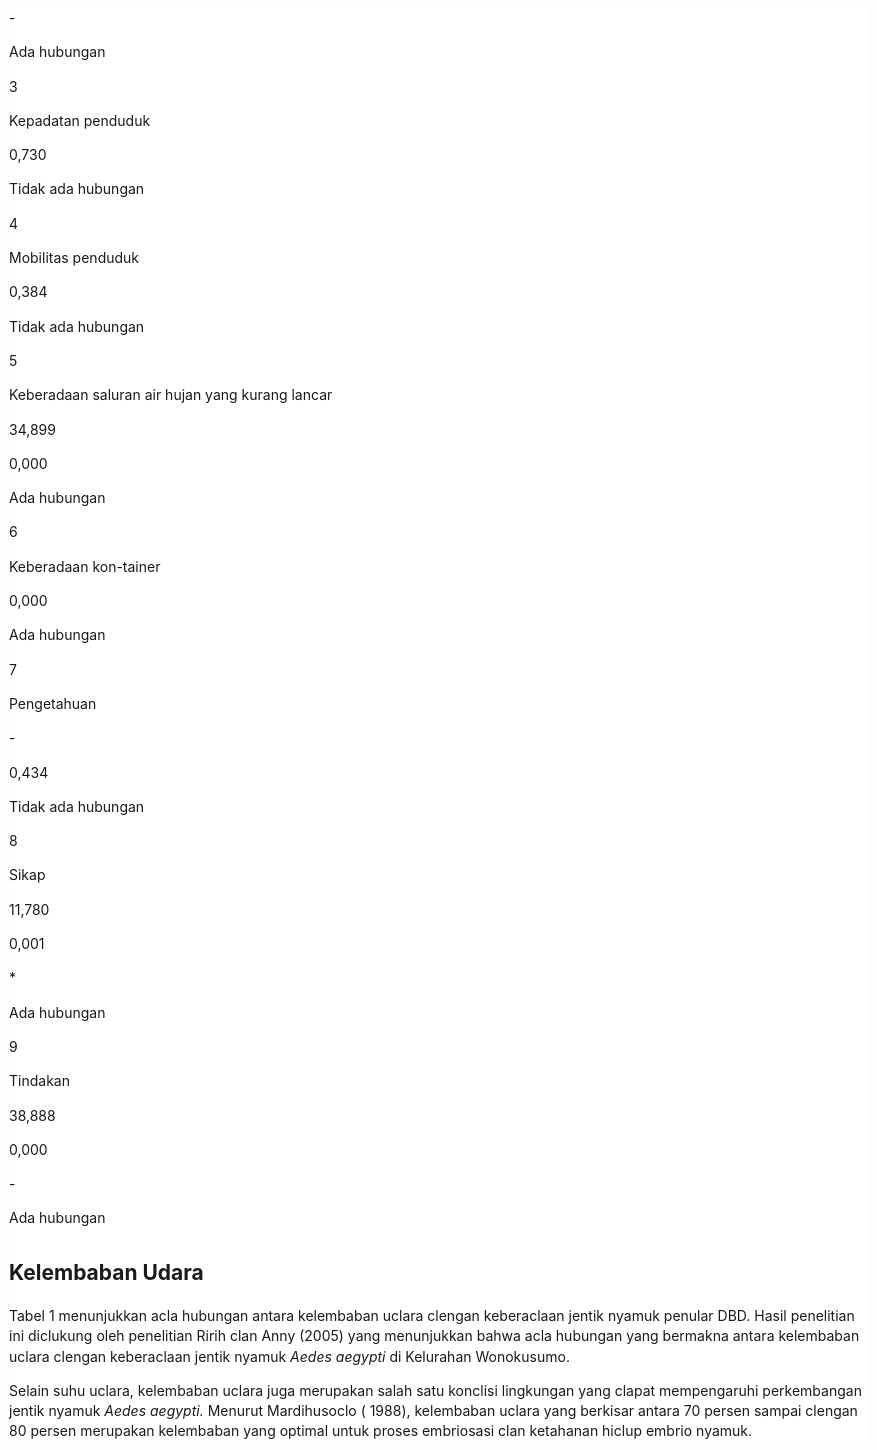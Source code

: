 <p><span class="font0">-</span></p></td><td style="vertical-align:top;">
<p><span class="font0">Ada hubungan</span></p></td></tr>
<tr><td style="vertical-align:top;">
<p><span class="font0">3</span></p></td><td style="vertical-align:bottom;">
<p><span class="font0">Kepadatan penduduk</span></p></td><td style="vertical-align:top;"></td><td style="vertical-align:top;"></td><td style="vertical-align:top;">
<p><span class="font0">0,730</span></p></td><td style="vertical-align:bottom;">
<p><span class="font0">Tidak ada hubungan</span></p></td></tr>
<tr><td style="vertical-align:top;">
<p><span class="font0">4</span></p></td><td style="vertical-align:top;">
<p><span class="font0">Mobilitas penduduk</span></p></td><td style="vertical-align:top;"></td><td style="vertical-align:top;"></td><td style="vertical-align:top;">
<p><span class="font0">0,384</span></p></td><td style="vertical-align:bottom;">
<p><span class="font0">Tidak ada hubungan</span></p></td></tr>
<tr><td style="vertical-align:top;">
<p><span class="font0">5</span></p></td><td style="vertical-align:bottom;">
<p><span class="font0">Keberadaan saluran air hujan yang kurang lancar</span></p></td><td style="vertical-align:top;">
<p><span class="font0">34,899</span></p></td><td style="vertical-align:top;">
<p><span class="font0">0,000</span></p></td><td style="vertical-align:top;"></td><td style="vertical-align:top;">
<p><span class="font0">Ada hubungan</span></p></td></tr>
<tr><td style="vertical-align:top;">
<p><span class="font0">6</span></p></td><td style="vertical-align:top;">
<p><span class="font0">Keberadaan kon-tainer</span></p></td><td style="vertical-align:top;"></td><td style="vertical-align:top;"></td><td style="vertical-align:top;">
<p><span class="font0">0,000</span></p></td><td style="vertical-align:top;">
<p><span class="font0">Ada hubungan</span></p></td></tr>
<tr><td style="vertical-align:top;">
<p><span class="font0">7</span></p></td><td style="vertical-align:top;">
<p><span class="font0">Pengetahuan</span></p></td><td style="vertical-align:top;"></td><td style="vertical-align:top;">
<p><span class="font0">-</span></p></td><td style="vertical-align:top;">
<p><span class="font0">0,434</span></p></td><td style="vertical-align:bottom;">
<p><span class="font0">Tidak ada hubungan</span></p></td></tr>
<tr><td style="vertical-align:top;">
<p><span class="font0">8</span></p></td><td style="vertical-align:top;">
<p><span class="font0">Sikap</span></p></td><td style="vertical-align:top;">
<p><span class="font0">11,780</span></p></td><td style="vertical-align:top;">
<p><span class="font0">0,001</span></p></td><td style="vertical-align:top;">
<p><span class="font0">*</span></p></td><td style="vertical-align:top;">
<p><span class="font0">Ada hubungan</span></p></td></tr>
<tr><td style="vertical-align:bottom;">
<p><span class="font0">9</span></p></td><td style="vertical-align:bottom;">
<p><span class="font0">Tindakan</span></p></td><td style="vertical-align:bottom;">
<p><span class="font0">38,888</span></p></td><td style="vertical-align:bottom;">
<p><span class="font0">0,000</span></p></td><td style="vertical-align:bottom;">
<p><span class="font0">-</span></p></td><td style="vertical-align:bottom;">
<p><span class="font0">Ada hubungan</span></p></td></tr>
</table>
<h2><a name="bookmark12"></a><span class="font3" style="font-weight:bold;"><a name="bookmark13"></a>Kelembaban Udara</span></h2>
<p><span class="font3">Tabel 1 menunjukkan acla hubungan antara kelembaban uclara clengan keberaclaan jentik nyamuk penular DBD. Hasil penelitian ini diclukung oleh penelitian Ririh clan Anny (2005) yang menunjukkan bahwa acla hubungan yang bermakna antara kelembaban uclara clengan keberaclaan jentik nyamuk </span><span class="font3" style="font-style:italic;">Aedes aegypti</span><span class="font3"> di Kelurahan Wonokusumo.</span></p>
<p><span class="font3">Selain suhu uclara, kelembaban uclara juga merupakan salah satu konclisi lingkungan yang clapat mempengaruhi perkembangan jentik nyamuk </span><span class="font3" style="font-style:italic;">Aedes aegypti.</span><span class="font3"> Menurut Mardihusoclo ( 1988), kelembaban uclara yang berkisar antara 70 persen sampai clengan 80 persen merupakan kelembaban yang optimal untuk proses embriosasi clan ketahanan hiclup embrio nyamuk.</span></p>